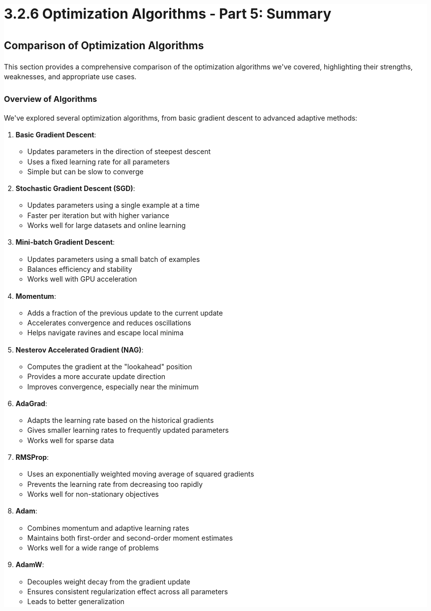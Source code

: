 # 3.2.6 Optimization Algorithms - Part 5: Summary

## Comparison of Optimization Algorithms

This section provides a comprehensive comparison of the optimization algorithms we've covered, highlighting their strengths, weaknesses, and appropriate use cases.

### Overview of Algorithms

We've explored several optimization algorithms, from basic gradient descent to advanced adaptive methods:

1. **Basic Gradient Descent**:
   - Updates parameters in the direction of steepest descent
   - Uses a fixed learning rate for all parameters
   - Simple but can be slow to converge

2. **Stochastic Gradient Descent (SGD)**:
   - Updates parameters using a single example at a time
   - Faster per iteration but with higher variance
   - Works well for large datasets and online learning

3. **Mini-batch Gradient Descent**:
   - Updates parameters using a small batch of examples
   - Balances efficiency and stability
   - Works well with GPU acceleration

4. **Momentum**:
   - Adds a fraction of the previous update to the current update
   - Accelerates convergence and reduces oscillations
   - Helps navigate ravines and escape local minima

5. **Nesterov Accelerated Gradient (NAG)**:
   - Computes the gradient at the "lookahead" position
   - Provides a more accurate update direction
   - Improves convergence, especially near the minimum

6. **AdaGrad**:
   - Adapts the learning rate based on the historical gradients
   - Gives smaller learning rates to frequently updated parameters
   - Works well for sparse data

7. **RMSProp**:
   - Uses an exponentially weighted moving average of squared gradients
   - Prevents the learning rate from decreasing too rapidly
   - Works well for non-stationary objectives

8. **Adam**:
   - Combines momentum and adaptive learning rates
   - Maintains both first-order and second-order moment estimates
   - Works well for a wide range of problems

9. **AdamW**:
   - Decouples weight decay from the gradient update
   - Ensures consistent regularization effect across all parameters
   - Leads to better generalization
